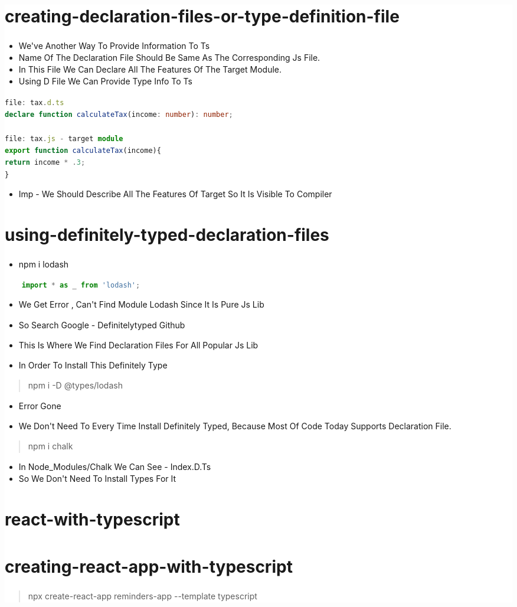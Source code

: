 
# creating-declaration-files-or-type-definition-file

- We've Another Way To Provide Information To Ts
- Name Of The Declaration File Should Be Same As The Corresponding Js File.
- In This File We Can Declare All The Features Of The Target Module.
- Using D File We Can Provide Type Info To Ts

```ts
file: tax.d.ts
declare function calculateTax(income: number): number;

file: tax.js - target module
export function calculateTax(income){
return income * .3;
}
```

- Imp - We Should Describe All The Features Of Target So It Is Visible To Compiler

# using-definitely-typed-declaration-files

- npm i lodash

```ts
    import * as _ from 'lodash';
```

- We Get Error , Can't Find Module Lodash
Since It Is Pure Js Lib 

- So Search Google - Definitelytyped  Github
- This Is Where We Find Declaration Files For All Popular Js Lib

- In Order To Install This Definitely Type
> npm i  -D  @types/lodash

- Error Gone

- We Don't Need To Every Time Install Definitely Typed,
Because Most Of Code Today Supports Declaration File.

> npm i chalk

- In Node_Modules/Chalk We Can See - Index.D.Ts
- So We Don't Need To Install Types For It


# react-with-typescript

# creating-react-app-with-typescript

> npx create-react-app reminders-app --template typescript
